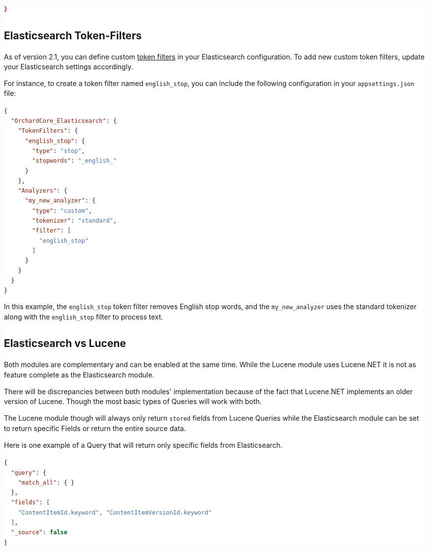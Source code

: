 ```json
}
```

## Elasticsearch Token-Filters

As of version 2.1, you can define custom [token filters](https://www.elastic.co/guide/en/elasticsearch/reference/current/analysis-tokenfilters.html) in your Elasticsearch configuration. To add new custom token filters, update your Elasticsearch settings accordingly. 

For instance, to create a token filter named `english_stop`, you can include the following configuration in your `appsettings.json` file:

```json
{
  "OrchardCore_Elasticsearch": {
    "TokenFilters": {
      "english_stop": {
        "type": "stop",
        "stopwords": "_english_"
      }
    },
    "Analyzers": {
      "my_new_analyzer": {
        "type": "custom",
        "tokenizer": "standard",
        "filter": [
          "english_stop"
        ]
      }
    }
  }
}
```

In this example, the `english_stop` token filter removes English stop words, and the `my_new_analyzer` uses the standard tokenizer along with the `english_stop` filter to process text.

## Elasticsearch vs Lucene

Both modules are complementary and can be enabled at the same time.
While the Lucene module uses Lucene.NET it is not as feature complete as the Elasticsearch module.

There will be discrepancies between both modules' implementation because of the fact that Lucene.NET implements an older version of Lucene. Though the most basic types of Queries will work with both.

The Lucene module though will always only return `stored` fields from Lucene Queries while the Elasticsearch module can be set to return specific Fields or return the entire source data.

Here is one example of a Query that will return only specific fields from Elasticsearch.

```json
{
  "query": {
    "match_all": { }
  },
  "fields": [
    "ContentItemId.keyword", "ContentItemVersionId.keyword"
  ],
  "_source": false
}
```
